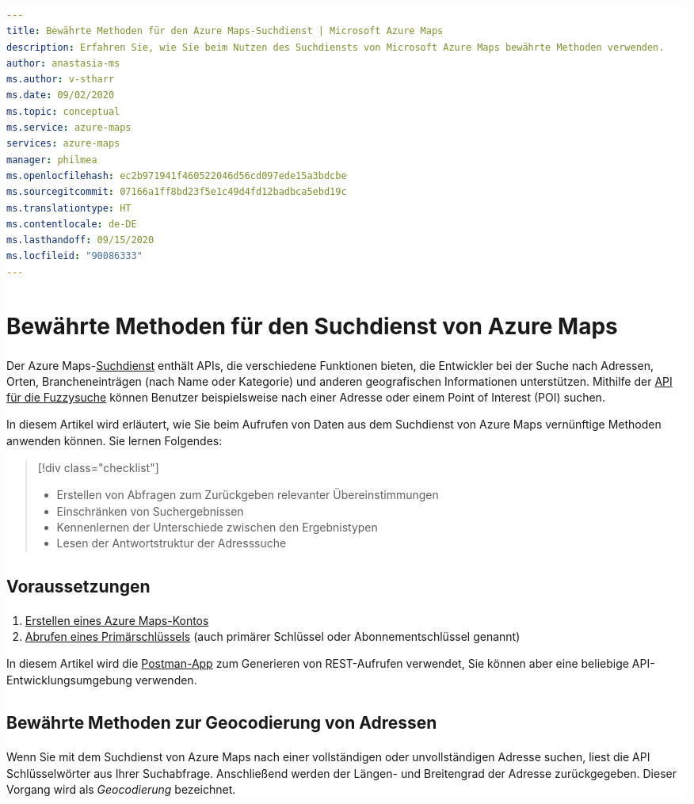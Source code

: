 ```yaml
---
title: Bewährte Methoden für den Azure Maps-Suchdienst | Microsoft Azure Maps
description: Erfahren Sie, wie Sie beim Nutzen des Suchdiensts von Microsoft Azure Maps bewährte Methoden verwenden.
author: anastasia-ms
ms.author: v-stharr
ms.date: 09/02/2020
ms.topic: conceptual
ms.service: azure-maps
services: azure-maps
manager: philmea
ms.openlocfilehash: ec2b971941f460522046d56cd097ede15a3bdcbe
ms.sourcegitcommit: 07166a1ff8bd23f5e1c49d4fd12badbca5ebd19c
ms.translationtype: HT
ms.contentlocale: de-DE
ms.lasthandoff: 09/15/2020
ms.locfileid: "90086333"
---
```

# <a name="best-practices-for-azure-maps-search-service"></a>Bewährte Methoden für den Suchdienst von Azure Maps

Der Azure Maps-[Suchdienst](https://docs.microsoft.com/rest/api/maps/search) enthält APIs, die verschiedene Funktionen bieten, die Entwickler bei der Suche nach Adressen, Orten, Brancheneinträgen (nach Name oder Kategorie) und anderen geografischen Informationen unterstützen. Mithilfe der [API für die Fuzzysuche](https://docs.microsoft.com/rest/api/maps/search/getsearchfuzzy) können Benutzer beispielsweise nach einer Adresse oder einem Point of Interest (POI) suchen.

In diesem Artikel wird erläutert, wie Sie beim Aufrufen von Daten aus dem Suchdienst von Azure Maps vernünftige Methoden anwenden können. Sie lernen Folgendes:
> [!div class="checklist"]
> * Erstellen von Abfragen zum Zurückgeben relevanter Übereinstimmungen
> * Einschränken von Suchergebnissen
> * Kennenlernen der Unterschiede zwischen den Ergebnistypen
> * Lesen der Antwortstruktur der Adresssuche

## <a name="prerequisites"></a>Voraussetzungen

1. [Erstellen eines Azure Maps-Kontos](quick-demo-map-app.md#create-an-azure-maps-account)
2. [Abrufen eines Primärschlüssels](quick-demo-map-app.md#get-the-primary-key-for-your-account) (auch primärer Schlüssel oder Abonnementschlüssel genannt)

In diesem Artikel wird die [Postman-App](https://www.postman.com/downloads/) zum Generieren von REST-Aufrufen verwendet, Sie können aber eine beliebige API-Entwicklungsumgebung verwenden.

## <a name="best-practices-to-geocode-addresses"></a>Bewährte Methoden zur Geocodierung von Adressen

Wenn Sie mit dem Suchdienst von Azure Maps nach einer vollständigen oder unvollständigen Adresse suchen, liest die API Schlüsselwörter aus Ihrer Suchabfrage. Anschließend werden der Längen- und Breitengrad der Adresse zurückgegeben. Dieser Vorgang wird als *Geocodierung* bezeichnet.
